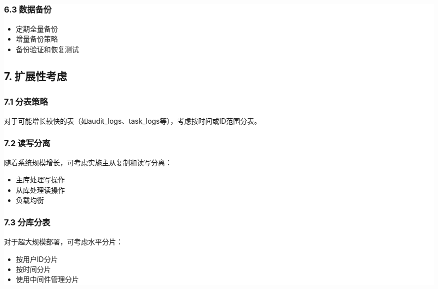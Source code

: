 ### 6.3 数据备份

- 定期全量备份
- 增量备份策略
- 备份验证和恢复测试

## 7. 扩展性考虑

### 7.1 分表策略

对于可能增长较快的表（如audit_logs、task_logs等），考虑按时间或ID范围分表。

### 7.2 读写分离

随着系统规模增长，可考虑实施主从复制和读写分离：

- 主库处理写操作
- 从库处理读操作
- 负载均衡

### 7.3 分库分表

对于超大规模部署，可考虑水平分片：

- 按用户ID分片
- 按时间分片
- 使用中间件管理分片
